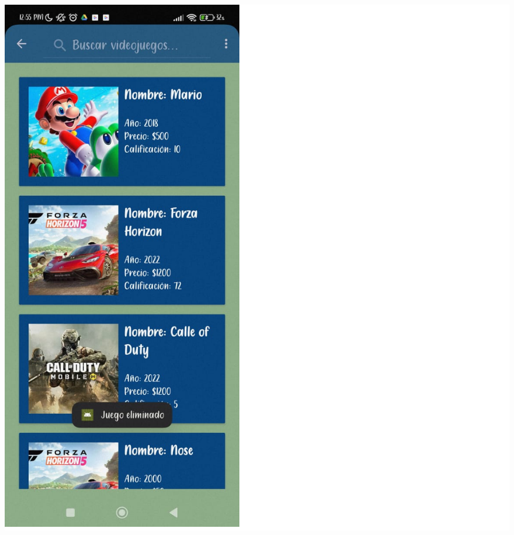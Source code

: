 <img width="400" src="https://github.com/RamirezLuisManuel/CRUD_Avanzado_Kotlin/blob/main/Imagenes%20de%20evidencia/img11.jpg?raw=true"/><br>
